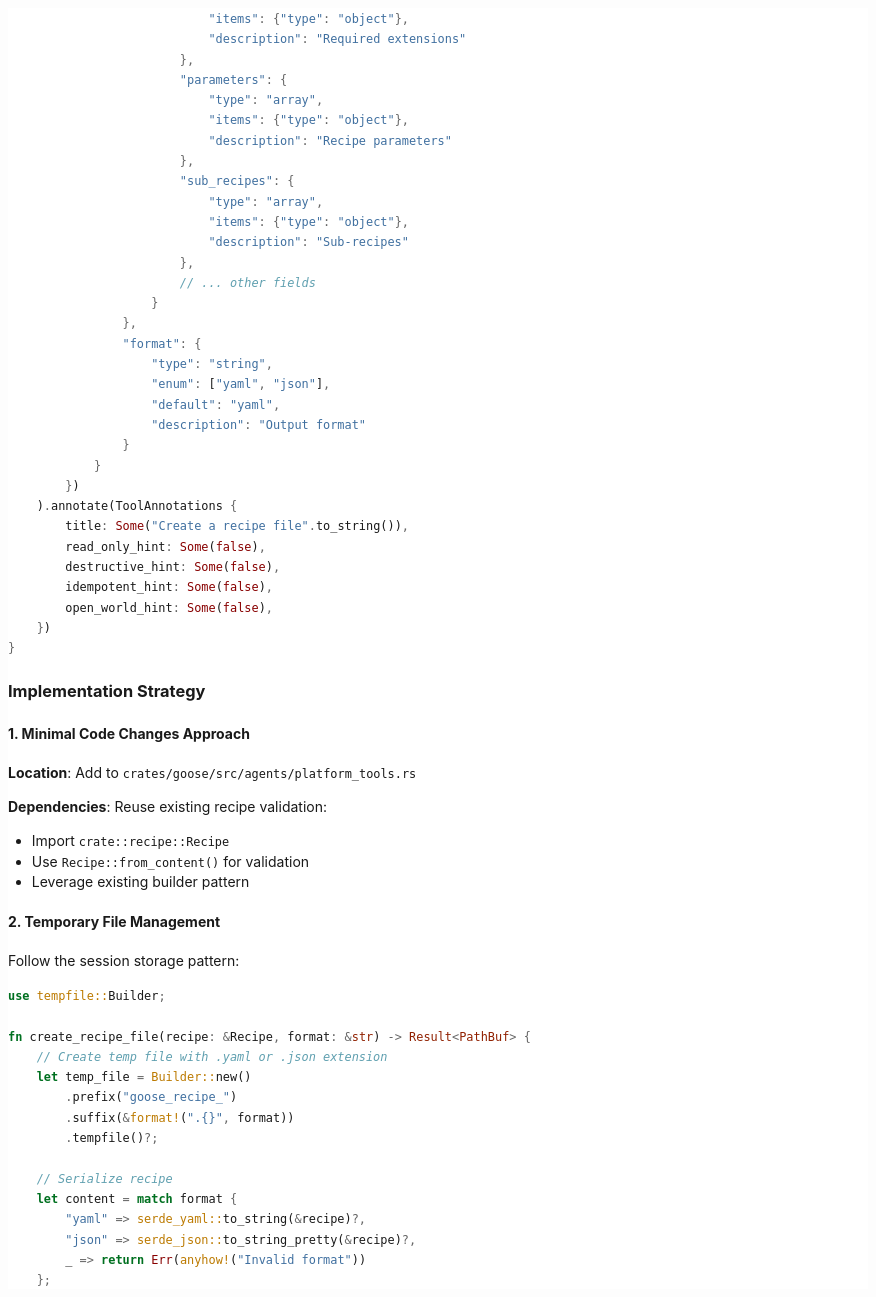 ```rust
                            "items": {"type": "object"},
                            "description": "Required extensions"
                        },
                        "parameters": {
                            "type": "array",
                            "items": {"type": "object"},
                            "description": "Recipe parameters"
                        },
                        "sub_recipes": {
                            "type": "array",
                            "items": {"type": "object"},
                            "description": "Sub-recipes"
                        },
                        // ... other fields
                    }
                },
                "format": {
                    "type": "string",
                    "enum": ["yaml", "json"],
                    "default": "yaml",
                    "description": "Output format"
                }
            }
        })
    ).annotate(ToolAnnotations {
        title: Some("Create a recipe file".to_string()),
        read_only_hint: Some(false),
        destructive_hint: Some(false),
        idempotent_hint: Some(false),
        open_world_hint: Some(false),
    })
}
```

### Implementation Strategy

#### 1. Minimal Code Changes Approach

**Location**: Add to `crates/goose/src/agents/platform_tools.rs`

**Dependencies**: Reuse existing recipe validation:
- Import `crate::recipe::Recipe`
- Use `Recipe::from_content()` for validation
- Leverage existing builder pattern

#### 2. Temporary File Management

Follow the session storage pattern:

```rust
use tempfile::Builder;

fn create_recipe_file(recipe: &Recipe, format: &str) -> Result<PathBuf> {
    // Create temp file with .yaml or .json extension
    let temp_file = Builder::new()
        .prefix("goose_recipe_")
        .suffix(&format!(".{}", format))
        .tempfile()?;
    
    // Serialize recipe
    let content = match format {
        "yaml" => serde_yaml::to_string(&recipe)?,
        "json" => serde_json::to_string_pretty(&recipe)?,
        _ => return Err(anyhow!("Invalid format"))
    };
```